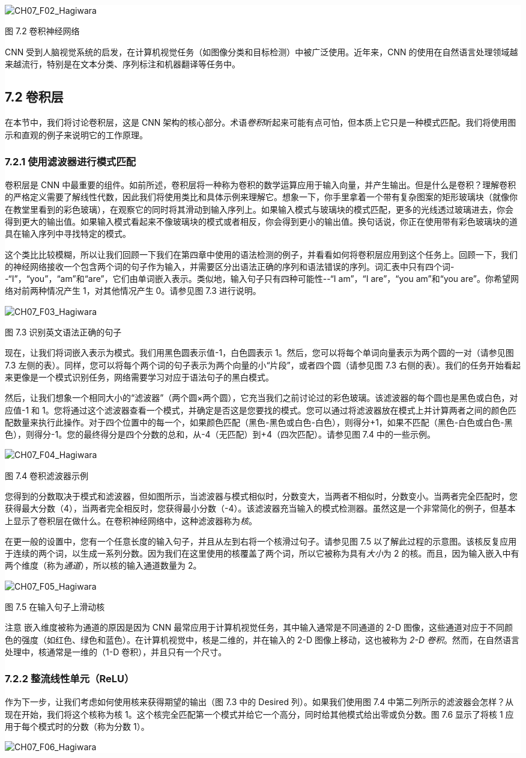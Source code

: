 ![CH07_F02_Hagiwara](img/CH07_F02_Hagiwara.png)

图 7.2 卷积神经网络

CNN 受到人脑视觉系统的启发，在计算机视觉任务（如图像分类和目标检测）中被广泛使用。近年来，CNN 的使用在自然语言处理领域越来越流行，特别是在文本分类、序列标注和机器翻译等任务中。

## 7.2 卷积层

在本节中，我们将讨论卷积层，这是 CNN 架构的核心部分。术语*卷积*听起来可能有点可怕，但本质上它只是一种模式匹配。我们将使用图示和直观的例子来说明它的工作原理。

### 7.2.1 使用滤波器进行模式匹配

卷积层是 CNN 中最重要的组件。如前所述，卷积层将一种称为卷积的数学运算应用于输入向量，并产生输出。但是什么是卷积？理解卷积的严格定义需要了解线性代数，因此我们将使用类比和具体示例来理解它。想象一下，你手里拿着一个带有复杂图案的矩形玻璃块（就像你在教堂里看到的彩色玻璃），在观察它的同时将其滑动到输入序列上。如果输入模式与玻璃块的模式匹配，更多的光线透过玻璃进去，你会得到更大的输出值。如果输入模式看起来不像玻璃块的模式或者相反，你会得到更小的输出值。换句话说，你正在使用带有彩色玻璃块的道具在输入序列中寻找特定的模式。

这个类比比较模糊，所以让我们回顾一下我们在第四章中使用的语法检测的例子，并看看如何将卷积层应用到这个任务上。回顾一下，我们的神经网络接收一个包含两个词的句子作为输入，并需要区分出语法正确的序列和语法错误的序列。词汇表中只有四个词--“I”，“you”，“am”和“are”，它们由单词嵌入表示。类似地，输入句子只有四种可能性--“I am”，“I are”，“you am”和“you are”。你希望网络对前两种情况产生 1，对其他情况产生 0。请参见图 7.3 进行说明。

![CH07_F03_Hagiwara](img/CH07_F03_Hagiwara.png)

图 7.3 识别英文语法正确的句子

现在，让我们将词嵌入表示为模式。我们用黑色圆表示值-1，白色圆表示 1。然后，您可以将每个单词向量表示为两个圆的一对（请参见图 7.3 左侧的表）。同样，您可以将每个两个词的句子表示为两个向量的小“片段”，或者四个圆（请参见图 7.3 右侧的表）。我们的任务开始看起来更像是一个模式识别任务，网络需要学习对应于语法句子的黑白模式。

然后，让我们想象一个相同大小的“滤波器”（两个圆×两个圆），它充当我们之前讨论过的彩色玻璃。该滤波器的每个圆也是黑色或白色，对应值-1 和 1。您将通过这个滤波器查看一个模式，并确定是否这是您要找的模式。您可以通过将滤波器放在模式上并计算两者之间的颜色匹配数量来执行此操作。对于四个位置中的每一个，如果颜色匹配（黑色-黑色或白色-白色），则得分+1，如果不匹配（黑色-白色或白色-黑色），则得分-1。您的最终得分是四个分数的总和，从-4（无匹配）到+4（四次匹配）。请参见图 7.4 中的一些示例。

![CH07_F04_Hagiwara](img/CH07_F04_Hagiwara.png)

图 7.4 卷积滤波器示例

您得到的分数取决于模式和滤波器，但如图所示，当滤波器与模式相似时，分数变大，当两者不相似时，分数变小。当两者完全匹配时，您获得最大分数（4），当两者完全相反时，您获得最小分数（-4）。该滤波器充当输入的模式检测器。虽然这是一个非常简化的例子，但基本上显示了卷积层在做什么。在卷积神经网络中，这种滤波器称为*核*。

在更一般的设置中，您有一个任意长度的输入句子，并且从左到右将一个核滑过句子。请参见图 7.5 以了解此过程的示意图。该核反复应用于连续的两个词，以生成一系列分数。因为我们在这里使用的核覆盖了两个词，所以它被称为具有*大小*为 2 的核。而且，因为输入嵌入中有两个维度（称为*通道*），所以核的输入通道数量为 2。

![CH07_F05_Hagiwara](img/CH07_F05_Hagiwara.png)

图 7.5 在输入句子上滑动核

注意 嵌入维度被称为通道的原因是因为 CNN 最常应用于计算机视觉任务，其中输入通常是不同通道的 2-D 图像，这些通道对应于不同颜色的强度（如红色、绿色和蓝色）。在计算机视觉中，核是二维的，并在输入的 2-D 图像上移动，这也被称为 *2-D 卷积*。然而，在自然语言处理中，核通常是一维的（1-D 卷积），并且只有一个尺寸。

### 7.2.2 整流线性单元（ReLU）

作为下一步，让我们考虑如何使用核来获得期望的输出（图 7.3 中的 Desired 列）。如果我们使用图 7.4 中第二列所示的滤波器会怎样？从现在开始，我们将这个核称为核 1。这个核完全匹配第一个模式并给它一个高分，同时给其他模式给出零或负分数。图 7.6 显示了将核 1 应用于每个模式时的分数（称为分数 1）。

![CH07_F06_Hagiwara](img/CH07_F06_Hagiwara.png)
